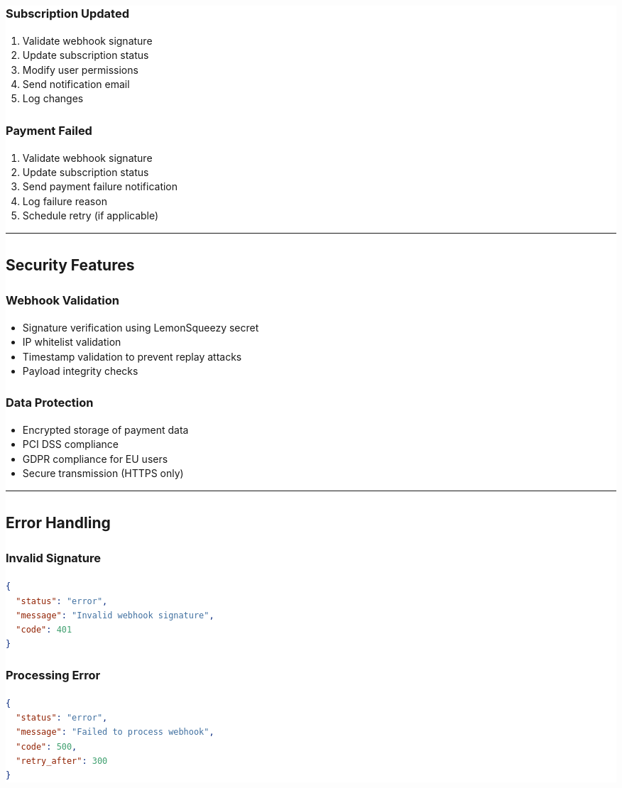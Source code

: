 ### **Subscription Updated**
1. Validate webhook signature
2. Update subscription status
3. Modify user permissions
4. Send notification email
5. Log changes

### **Payment Failed**
1. Validate webhook signature
2. Update subscription status
3. Send payment failure notification
4. Log failure reason
5. Schedule retry (if applicable)

---

## Security Features

### **Webhook Validation**
- Signature verification using LemonSqueezy secret
- IP whitelist validation
- Timestamp validation to prevent replay attacks
- Payload integrity checks

### **Data Protection**
- Encrypted storage of payment data
- PCI DSS compliance
- GDPR compliance for EU users
- Secure transmission (HTTPS only)

---

## Error Handling

### **Invalid Signature**
```json
{
  "status": "error",
  "message": "Invalid webhook signature",
  "code": 401
}
```

### **Processing Error**
```json
{
  "status": "error",
  "message": "Failed to process webhook",
  "code": 500,
  "retry_after": 300
}
```
